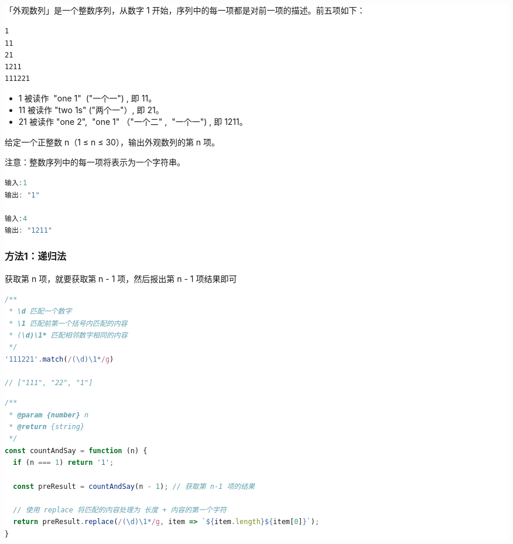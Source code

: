 「外观数列」是一个整数序列，从数字 1 开始，序列中的每一项都是对前一项的描述。前五项如下：

```
1
11
21
1211
111221
```

- 1 被读作  "one 1"  ("一个一") , 即 11。
- 11 被读作 "two 1s" ("两个一"）, 即 21。
- 21 被读作 "one 2",  "one 1" （"一个二" ,  "一个一") , 即 1211。

给定一个正整数 n（1 ≤ n ≤ 30），输出外观数列的第 n 项。

注意：整数序列中的每一项将表示为一个字符串。

```js
输入:1
输出: "1"

输入:4
输出: "1211"
```

### 方法1：递归法

获取第 n 项，就要获取第 n - 1 项，然后报出第 n - 1 项结果即可

```js
/**
 * \d 匹配一个数字
 * \1 匹配前第一个括号内匹配的内容
 * (\d)\1* 匹配相邻数字相同的内容
 */
'111221'.match(/(\d)\1*/g)

// ["111", "22", "1"]
```

```js
/**
 * @param {number} n
 * @return {string}
 */
const countAndSay = function (n) {
  if (n === 1) return '1';

  const preResult = countAndSay(n - 1); // 获取第 n-1 项的结果

  // 使用 replace 将匹配的内容处理为 长度 + 内容的第一个字符
  return preResult.replace(/(\d)\1*/g, item => `${item.length}${item[0]}`);
}
```
